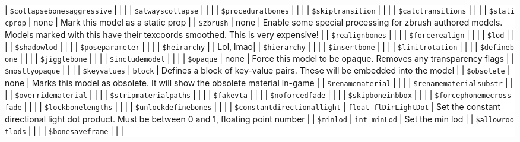 | `$collapsebonesaggressive` | | |
| `$alwayscollapse` | | |
| `$proceduralbones` | | |
| `$skiptransition` | | |
| `$calctransitions` | | |
| `$staticprop` | none | Mark this model as a static prop |
| `$zbrush` | none | Enable some special processing for zbrush authored models. Models marked with this have their texcoords smoothed. This is very expensive! |
| `$realignbones` | | |
| `$forcerealign` | | |
| `$lod` | | |
| `$shadowlod` | | |
| `$poseparameter` | | |
| `$heirarchy` | | Lol, lmao|
| `$hierarchy` | | |
| `$insertbone` | | |
| `$limitrotation` | | |
| `$definebone` | | |
| `$jigglebone` | | |
| `$includemodel` | | |
| `$opaque` | none | Force this model to be opaque. Removes any transparency flags |
| `$mostlyopaque` | | |
| `$keyvalues` | `block` | Defines a block of key-value pairs. These will be embedded into the model |
| `$obsolete` | none | Marks this model as obsolete. It will show the obsolete material in-game |
| `$renamematerial` | | |
| `$renamematerialsubstr` | | |
| `$overridematerial` | | |
| `$stripmaterialpaths` | | |
| `$fakevta` | | |
| `$noforcedfade` | | |
| `$skipboneinbbox` | | |
| `$forcephonemecrossfade` | | |
| `$lockbonelengths` | | |
| `$unlockdefinebones` | | |
| `$constantdirectionallight` | `float flDirLightDot` | Set the constant directional light dot product. Must be between 0 and 1, floating point number |
| `$minlod` | `int minLod` | Set the min lod |
| `$allowrootlods` | | |
| `$bonesaveframe` | | |